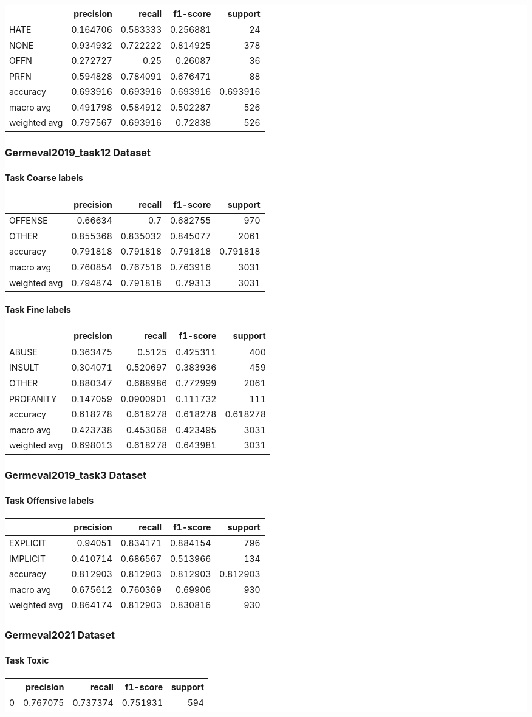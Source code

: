 |              |   precision |   recall |   f1-score |    support |
|:-------------|------------:|---------:|-----------:|-----------:|
| HATE         |    0.164706 | 0.583333 |   0.256881 |  24        |
| NONE         |    0.934932 | 0.722222 |   0.814925 | 378        |
| OFFN         |    0.272727 | 0.25     |   0.26087  |  36        |
| PRFN         |    0.594828 | 0.784091 |   0.676471 |  88        |
| accuracy     |    0.693916 | 0.693916 |   0.693916 |   0.693916 |
| macro avg    |    0.491798 | 0.584912 |   0.502287 | 526        |
| weighted avg |    0.797567 | 0.693916 |   0.72838  | 526        |
### Germeval2019_task12 Dataset
#### Task Coarse labels
|              |   precision |   recall |   f1-score |     support |
|:-------------|------------:|---------:|-----------:|------------:|
| OFFENSE      |    0.66634  | 0.7      |   0.682755 |  970        |
| OTHER        |    0.855368 | 0.835032 |   0.845077 | 2061        |
| accuracy     |    0.791818 | 0.791818 |   0.791818 |    0.791818 |
| macro avg    |    0.760854 | 0.767516 |   0.763916 | 3031        |
| weighted avg |    0.794874 | 0.791818 |   0.79313  | 3031        |
#### Task Fine labels
|              |   precision |    recall |   f1-score |     support |
|:-------------|------------:|----------:|-----------:|------------:|
| ABUSE        |    0.363475 | 0.5125    |   0.425311 |  400        |
| INSULT       |    0.304071 | 0.520697  |   0.383936 |  459        |
| OTHER        |    0.880347 | 0.688986  |   0.772999 | 2061        |
| PROFANITY    |    0.147059 | 0.0900901 |   0.111732 |  111        |
| accuracy     |    0.618278 | 0.618278  |   0.618278 |    0.618278 |
| macro avg    |    0.423738 | 0.453068  |   0.423495 | 3031        |
| weighted avg |    0.698013 | 0.618278  |   0.643981 | 3031        |
### Germeval2019_task3 Dataset
#### Task Offensive labels
|              |   precision |   recall |   f1-score |    support |
|:-------------|------------:|---------:|-----------:|-----------:|
| EXPLICIT     |    0.94051  | 0.834171 |   0.884154 | 796        |
| IMPLICIT     |    0.410714 | 0.686567 |   0.513966 | 134        |
| accuracy     |    0.812903 | 0.812903 |   0.812903 |   0.812903 |
| macro avg    |    0.675612 | 0.760369 |   0.69906  | 930        |
| weighted avg |    0.864174 | 0.812903 |   0.830816 | 930        |
### Germeval2021 Dataset
#### Task Toxic
|              |   precision |   recall |   f1-score |    support |
|:-------------|------------:|---------:|-----------:|-----------:|
| 0            |    0.767075 | 0.737374 |   0.751931 | 594        |